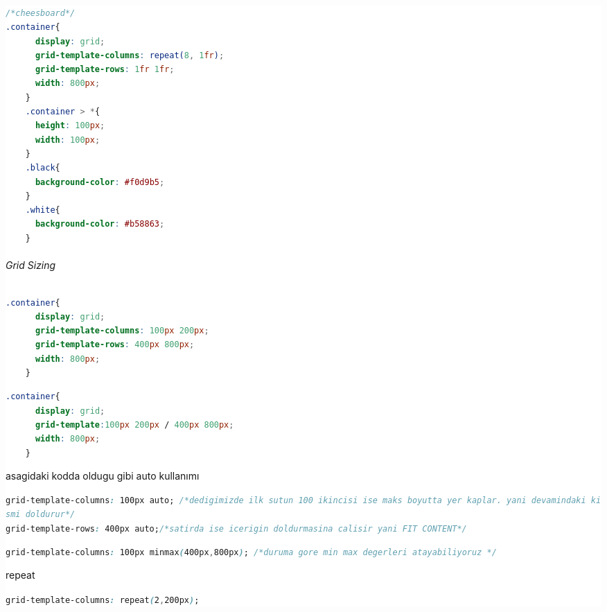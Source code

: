 

```css
/*cheesboard*/  
.container{
      display: grid;
      grid-template-columns: repeat(8, 1fr);
      grid-template-rows: 1fr 1fr;  
      width: 800px;
    }
    .container > *{      
      height: 100px;
      width: 100px;
    }
    .black{
      background-color: #f0d9b5;
    }
    .white{
      background-color: #b58863;
    }
```

###### Grid Sizing

```css
.container{
      display: grid;
      grid-template-columns: 100px 200px;
      grid-template-rows: 400px 800px;
      width: 800px;
    }
```

```css
.container{
      display: grid;
      grid-template:100px 200px / 400px 800px;
      width: 800px;
    }
```

asagidaki kodda oldugu gibi auto kullanımı

```css
grid-template-columns: 100px auto; /*dedigimizde ilk sutun 100 ikincisi ise maks boyutta yer kaplar. yani devamindaki kismi doldurur*/
grid-template-rows: 400px auto;/*satirda ise icerigin doldurmasina calisir yani FIT CONTENT*/
```

```css
grid-template-columns: 100px minmax(400px,800px); /*duruma gore min max degerleri atayabiliyoruz */
```

repeat

```css
grid-template-columns: repeat(2,200px);
```
